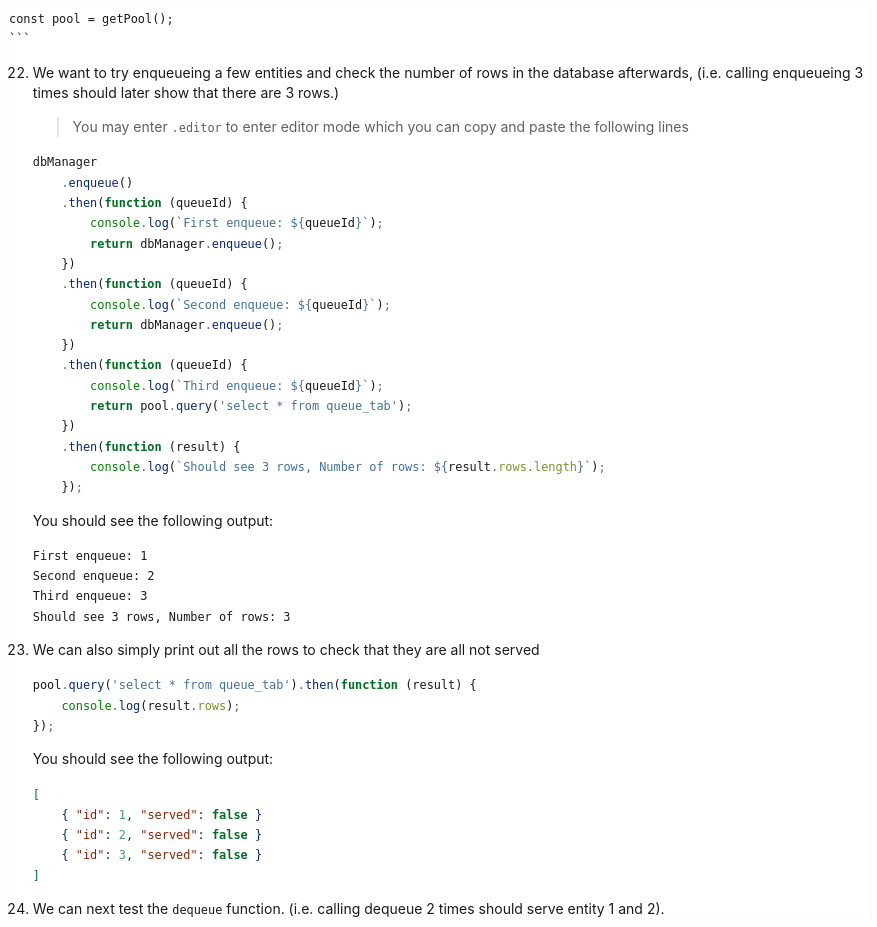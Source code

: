     const pool = getPool();
    ```

22. We want to try enqueueing a few entities and check the number of rows in the database afterwards, (i.e. calling enqueueing 3 times should later show that there are 3 rows.)

    > You may enter `.editor` to enter editor mode which you can copy and paste the following lines

    ```js
    dbManager
        .enqueue()
        .then(function (queueId) {
            console.log(`First enqueue: ${queueId}`);
            return dbManager.enqueue();
        })
        .then(function (queueId) {
            console.log(`Second enqueue: ${queueId}`);
            return dbManager.enqueue();
        })
        .then(function (queueId) {
            console.log(`Third enqueue: ${queueId}`);
            return pool.query('select * from queue_tab');
        })
        .then(function (result) {
            console.log(`Should see 3 rows, Number of rows: ${result.rows.length}`);
        });
    ```

    You should see the following output:

    ```
    First enqueue: 1
    Second enqueue: 2
    Third enqueue: 3
    Should see 3 rows, Number of rows: 3
    ```

23. We can also simply print out all the rows to check that they are all not served

    ```js
    pool.query('select * from queue_tab').then(function (result) {
        console.log(result.rows);
    });
    ```

    You should see the following output:

    ```json
    [
        { "id": 1, "served": false }
        { "id": 2, "served": false }
        { "id": 3, "served": false }
    ]
    ```

24. We can next test the `dequeue` function. (i.e. calling dequeue 2 times should serve entity 1 and 2).
